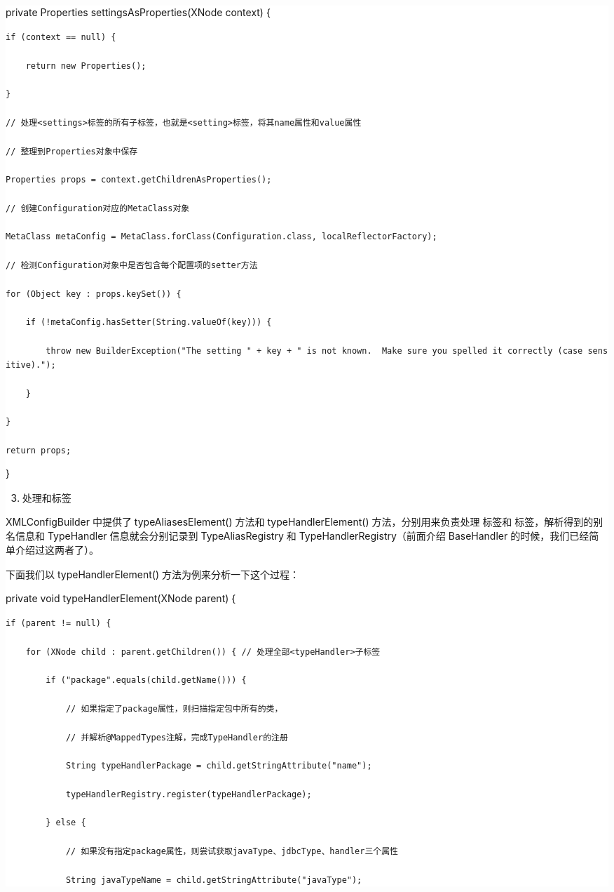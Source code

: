private Properties settingsAsProperties(XNode context) {

    if (context == null) {

        return new Properties();

    }

    // 处理<settings>标签的所有子标签，也就是<setting>标签，将其name属性和value属性

    // 整理到Properties对象中保存

    Properties props = context.getChildrenAsProperties();

    // 创建Configuration对应的MetaClass对象

    MetaClass metaConfig = MetaClass.forClass(Configuration.class, localReflectorFactory);

    // 检测Configuration对象中是否包含每个配置项的setter方法

    for (Object key : props.keySet()) {

        if (!metaConfig.hasSetter(String.valueOf(key))) {

            throw new BuilderException("The setting " + key + " is not known.  Make sure you spelled it correctly (case sensitive).");

        }

    }

    return props;

}


3. 处理<typeAliases>和<typeHandlers>标签

XMLConfigBuilder 中提供了 typeAliasesElement() 方法和 typeHandlerElement() 方法，分别用来负责处理 <typeAliases> 标签和 <typeHandlers> 标签，解析得到的别名信息和 TypeHandler 信息就会分别记录到 TypeAliasRegistry 和 TypeHandlerRegistry（前面介绍 BaseHandler 的时候，我们已经简单介绍过这两者了）。

下面我们以 typeHandlerElement() 方法为例来分析一下这个过程：

private void typeHandlerElement(XNode parent) {

    if (parent != null) {

        for (XNode child : parent.getChildren()) { // 处理全部<typeHandler>子标签

            if ("package".equals(child.getName())) { 

                // 如果指定了package属性，则扫描指定包中所有的类，

                // 并解析@MappedTypes注解，完成TypeHandler的注册

                String typeHandlerPackage = child.getStringAttribute("name");

                typeHandlerRegistry.register(typeHandlerPackage);

            } else {

                // 如果没有指定package属性，则尝试获取javaType、jdbcType、handler三个属性

                String javaTypeName = child.getStringAttribute("javaType");

